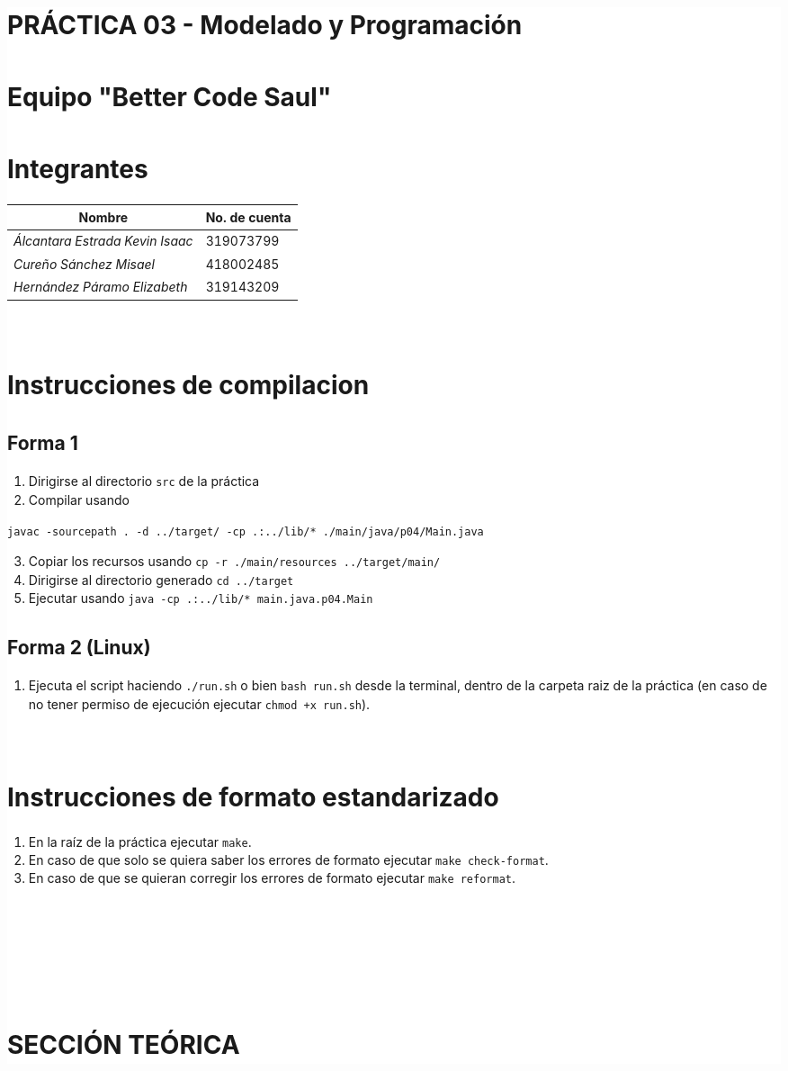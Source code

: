 # PRÁCTICA 03 - Modelado y Programación

# Equipo "Better Code Saul"

# Integrantes 

| **Nombre**  | **No. de cuenta**  |
|---|---|
|  *Álcantara Estrada Kevin Isaac* |  319073799 |
|  *Cureño Sánchez Misael* |  418002485 |
|  *Hernández Páramo Elizabeth* |  319143209 |

<br>

# Instrucciones de compilacion

## Forma 1

1. Dirigirse al directorio `src` de la práctica
2. Compilar usando <br/>

`javac -sourcepath . -d ../target/ -cp .:../lib/* ./main/java/p04/Main.java`

3. Copiar los recursos usando `cp -r ./main/resources ../target/main/`
4. Dirigirse al directorio generado `cd ../target`
5. Ejecutar usando `java -cp .:../lib/* main.java.p04.Main`

## Forma 2 (Linux)
1. Ejecuta el script haciendo `./run.sh` o bien `bash run.sh` desde la terminal, dentro de la carpeta raiz de la práctica (en caso de no tener permiso de ejecución ejecutar `chmod +x run.sh`).

<br/>

# Instrucciones de formato estandarizado
1. En la raíz de la práctica ejecutar `make`.
2. En caso de que solo se quiera saber los errores de formato ejecutar `make check-format`.
3. En caso de que se quieran corregir los errores de formato ejecutar `make reformat`.

<br/>
<br/>
<br/><br/><br/>

# SECCIÓN TEÓRICA
